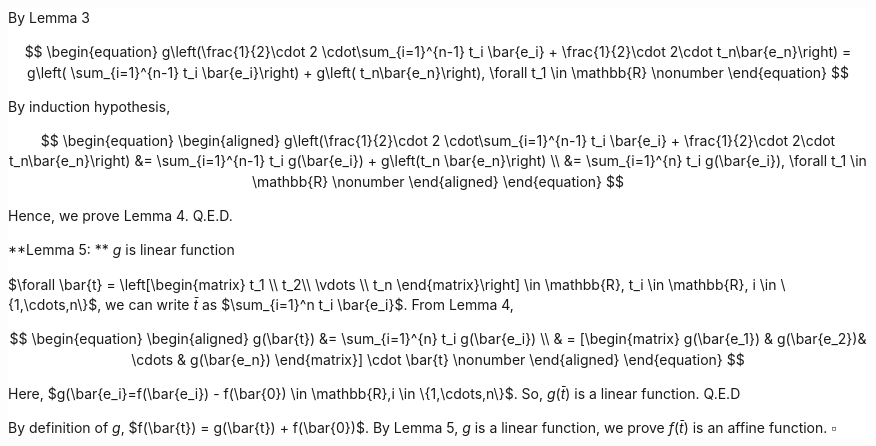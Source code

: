 By Lemma 3

$$
\begin{equation}
   g\left(\frac{1}{2}\cdot 2 \cdot\sum_{i=1}^{n-1} t_i \bar{e_i} + \frac{1}{2}\cdot 2\cdot t_n\bar{e_n}\right) =   g\left( \sum_{i=1}^{n-1} t_i \bar{e_i}\right) + g\left( t_n\bar{e_n}\right), \forall t_1 \in \mathbb{R} \nonumber
\end{equation}
$$

By induction hypothesis, 

$$
\begin{equation}
\begin{aligned}
     g\left(\frac{1}{2}\cdot 2 \cdot\sum_{i=1}^{n-1} t_i \bar{e_i} + \frac{1}{2}\cdot 2\cdot t_n\bar{e_n}\right) &=   \sum_{i=1}^{n-1} t_i g(\bar{e_i}) + g\left(t_n \bar{e_n}\right) \\
     &= \sum_{i=1}^{n} t_i g(\bar{e_i}), \forall t_1 \in \mathbb{R}
     \nonumber
\end{aligned}
\end{equation}
$$

Hence, we prove Lemma 4. Q.E.D.



**Lemma 5: ** ${g}$ is linear function 

$\forall  \bar{t} = \left[\begin{matrix} t_1 \\ t_2\\ \vdots \\ t_n \end{matrix}\right] \in \mathbb{R},  t_i \in \mathbb{R}, i \in \{1,\cdots,n\}$, we can write $\bar{t}$ as $\sum_{i=1}^n t_i \bar{e_i}$. From Lemma 4, 

$$
\begin{equation}
\begin{aligned}
     g(\bar{t}) &= \sum_{i=1}^{n} t_i g(\bar{e_i}) \\
     & = [\begin{matrix}
         g(\bar{e_1}) &  g(\bar{e_2})& \cdots &  g(\bar{e_n})
     \end{matrix}] \cdot \bar{t}
     \nonumber
\end{aligned}
\end{equation}
$$

Here, $g(\bar{e_i}=f(\bar{e_i}) - f(\bar{0}) \in \mathbb{R},i \in \{1,\cdots,n\}$. So, $g(\bar{t})$ is a linear function. Q.E.D 

By definition of $g$, $f(\bar{t}) = g(\bar{t}) + f(\bar{0})$. By Lemma 5, $g$ is a linear function, we prove $f(\bar{t})$ is an affine function. $\square$
